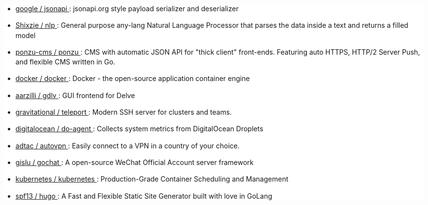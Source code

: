 * [
        google / jsonapi
](https://github.com/google/jsonapi): 
        jsonapi.org style payload serializer and deserializer
      
* [
        Shixzie / nlp
](https://github.com/Shixzie/nlp): 
        General purpose any-lang Natural Language Processor that parses the data inside a text and returns a filled model
      
* [
        ponzu-cms / ponzu
](https://github.com/ponzu-cms/ponzu): 
        CMS with automatic JSON API for "thick client" front-ends. Featuring auto HTTPS, HTTP/2 Server Push, and flexible CMS written in Go.
      
* [
        docker / docker
](https://github.com/docker/docker): 
        Docker - the open-source application container engine
      
* [
        aarzilli / gdlv
](https://github.com/aarzilli/gdlv): 
        GUI frontend for Delve
      
* [
        gravitational / teleport
](https://github.com/gravitational/teleport): 
        Modern SSH server for clusters and teams.
      
* [
        digitalocean / do-agent
](https://github.com/digitalocean/do-agent): 
        Collects system metrics from DigitalOcean Droplets
      
* [
        adtac / autovpn
](https://github.com/adtac/autovpn): 
        Easily connect to a VPN in a country of your choice.
      
* [
        gislu / gochat
](https://github.com/gislu/gochat): 
        A open-source WeChat Official Account server framework 
      
* [
        kubernetes / kubernetes
](https://github.com/kubernetes/kubernetes): 
        Production-Grade Container Scheduling and Management
      
* [
        spf13 / hugo
](https://github.com/spf13/hugo): 
        A Fast and Flexible Static Site Generator built with love in GoLang
      